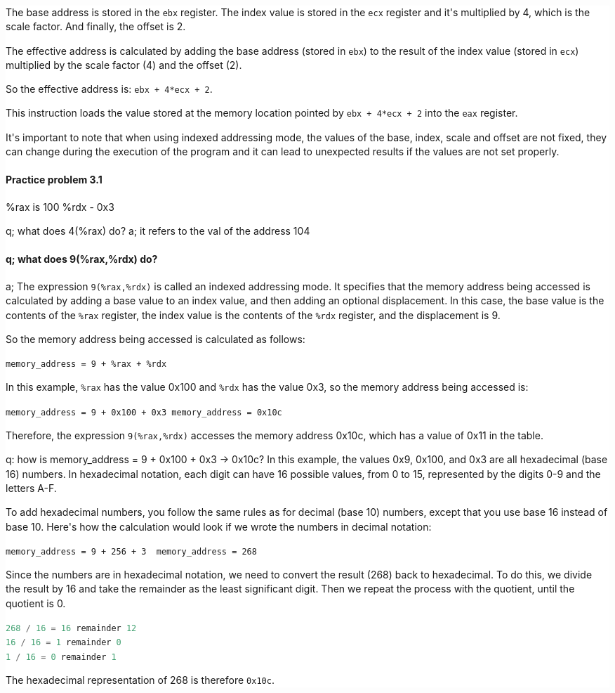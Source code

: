 The base address is stored in the `ebx` register. The index value is stored in the `ecx` register and it's multiplied by 4, which is the scale factor. And finally, the offset is 2.

The effective address is calculated by adding the base address (stored in `ebx`) to the result of the index value (stored in `ecx`) multiplied by the scale factor (4) and the offset (2).

So the effective address is: `ebx + 4*ecx + 2`.

This instruction loads the value stored at the memory location pointed by `ebx + 4*ecx + 2` into the `eax` register.

It's important to note that when using indexed addressing mode, the values of the base, index, scale and offset are not fixed, they can change during the execution of the program and it can lead to unexpected results if the values are not set properly.
#### Practice problem 3.1
%rax is 100
%rdx - 0x3

q; what does 4(%rax) do?
a; it refers to the val of the address 104

#### q; what does 9(%rax,%rdx) do?
a; 
The expression `9(%rax,%rdx)` is called an indexed addressing mode. It specifies that the memory address being accessed is calculated by adding a base value to an index value, and then adding an optional displacement. In this case, the base value is the contents of the `%rax` register, the index value is the contents of the `%rdx` register, and the displacement is 9.

So the memory address being accessed is calculated as follows:

`memory_address = 9 + %rax + %rdx`

In this example, `%rax` has the value 0x100 and `%rdx` has the value 0x3, so the memory address being accessed is:

`memory_address = 9 + 0x100 + 0x3 memory_address = 0x10c`

Therefore, the expression `9(%rax,%rdx)` accesses the memory address 0x10c, which has a value of 0x11 in the table.

q: how is memory_address = 9 + 0x100 + 0x3 -> 0x10c?
In this example, the values 0x9, 0x100, and 0x3 are all hexadecimal (base 16) numbers. In hexadecimal notation, each digit can have 16 possible values, from 0 to 15, represented by the digits 0-9 and the letters A-F.

To add hexadecimal numbers, you follow the same rules as for decimal (base 10) numbers, except that you use base 16 instead of base 10. Here's how the calculation would look if we wrote the numbers in decimal notation:

`memory_address = 9 + 256 + 3 
memory_address = 268`

Since the numbers are in hexadecimal notation, we need to convert the result (268) back to hexadecimal. To do this, we divide the result by 16 and take the remainder as the least significant digit. Then we repeat the process with the quotient, until the quotient is 0.

```c
268 / 16 = 16 remainder 12
16 / 16 = 1 remainder 0
1 / 16 = 0 remainder 1
```
The hexadecimal representation of 268 is therefore `0x10c`.

